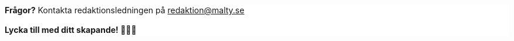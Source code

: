 
**Frågor?** Kontakta redaktionsledningen på redaktion@malty.se

**Lycka till med ditt skapande! 👨‍🍳📝**

